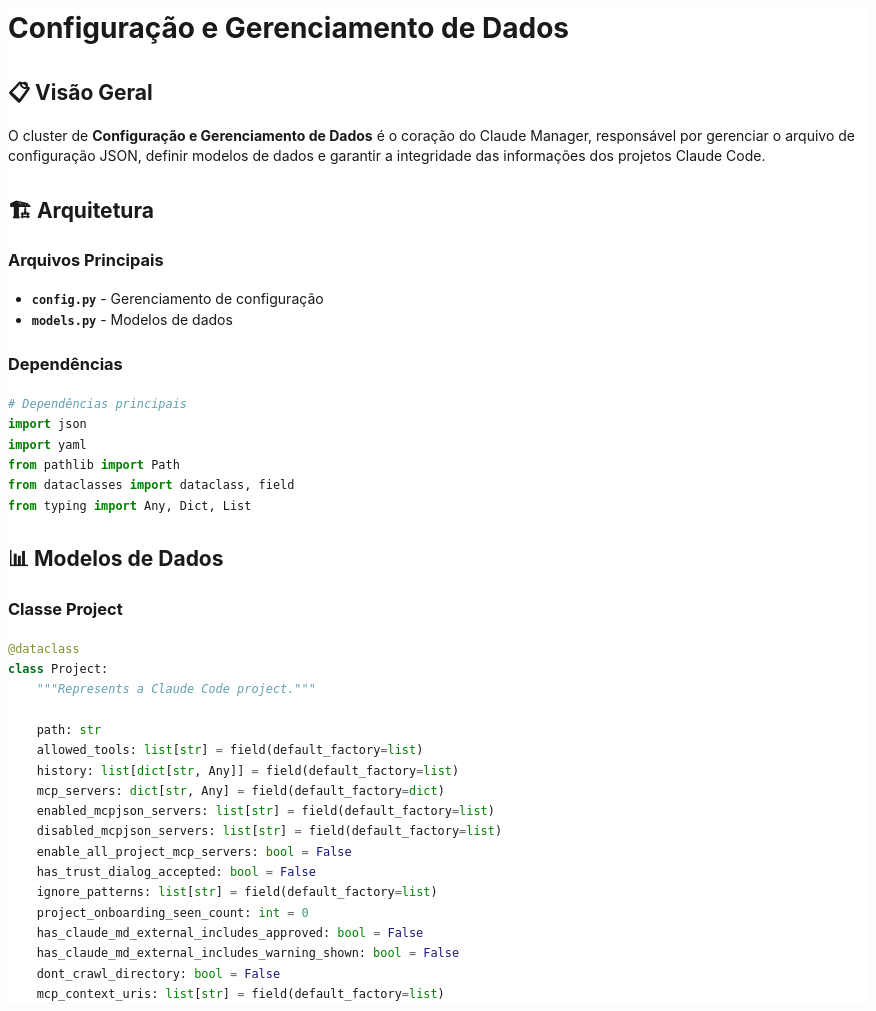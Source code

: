 # Configuração e Gerenciamento de Dados

## 📋 Visão Geral

O cluster de **Configuração e Gerenciamento de Dados** é o coração do Claude Manager, responsável por gerenciar o arquivo de configuração JSON, definir modelos de dados e garantir a integridade das informações dos projetos Claude Code.

## 🏗️ Arquitetura

### Arquivos Principais
- **`config.py`** - Gerenciamento de configuração
- **`models.py`** - Modelos de dados

### Dependências
```python
# Dependências principais
import json
import yaml
from pathlib import Path
from dataclasses import dataclass, field
from typing import Any, Dict, List
```

## 📊 Modelos de Dados

### Classe Project

```python
@dataclass
class Project:
    """Represents a Claude Code project."""
    
    path: str
    allowed_tools: list[str] = field(default_factory=list)
    history: list[dict[str, Any]] = field(default_factory=list)
    mcp_servers: dict[str, Any] = field(default_factory=dict)
    enabled_mcpjson_servers: list[str] = field(default_factory=list)
    disabled_mcpjson_servers: list[str] = field(default_factory=list)
    enable_all_project_mcp_servers: bool = False
    has_trust_dialog_accepted: bool = False
    ignore_patterns: list[str] = field(default_factory=list)
    project_onboarding_seen_count: int = 0
    has_claude_md_external_includes_approved: bool = False
    has_claude_md_external_includes_warning_shown: bool = False
    dont_crawl_directory: bool = False
    mcp_context_uris: list[str] = field(default_factory=list)
```
